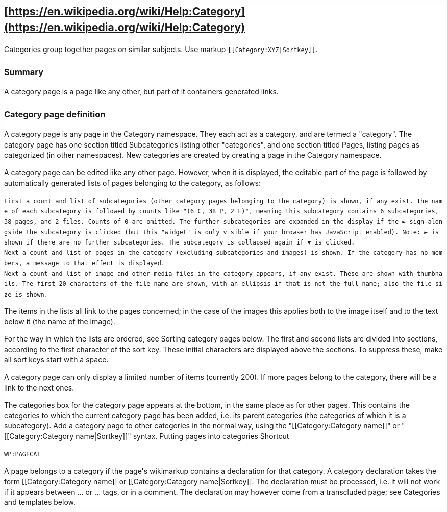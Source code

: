## [https://en.wikipedia.org/wiki/Help:Category](https://en.wikipedia.org/wiki/Help:Category)

Categories group together pages on similar subjects. Use markup `[[Category:XYZ|Sortkey]]`.  

### Summary

A category page is a page like any other, but part of it containers generated links.

### Category page definition

A category page is any page in the Category namespace. They each act as a category, and are termed a "category". The category page has one section titled Subcategories listing other "categories", and one section titled Pages, listing pages as categorized (in other namespaces). New categories are created by creating a page in the Category namespace.

A category page can be edited like any other page. However, when it is displayed, the editable part of the page is followed by automatically generated lists of pages belonging to the category, as follows:

    First a count and list of subcategories (other category pages belonging to the category) is shown, if any exist. The name of each subcategory is followed by counts like "(6 C, 38 P, 2 F)", meaning this subcategory contains 6 subcategories, 38 pages, and 2 files. Counts of 0 are omitted. The further subcategories are expanded in the display if the ► sign alongside the subcategory is clicked (but this "widget" is only visible if your browser has JavaScript enabled). Note: ► is shown if there are no further subcategories. The subcategory is collapsed again if ▼ is clicked.
    Next a count and list of pages in the category (excluding subcategories and images) is shown. If the category has no members, a message to that effect is displayed.
    Next a count and list of image and other media files in the category appears, if any exist. These are shown with thumbnails. The first 20 characters of the file name are shown, with an ellipsis if that is not the full name; also the file size is shown.

The items in the lists all link to the pages concerned; in the case of the images this applies both to the image itself and to the text below it (the name of the image).

For the way in which the lists are ordered, see Sorting category pages below. The first and second lists are divided into sections, according to the first character of the sort key. These initial characters are displayed above the sections. To suppress these, make all sort keys start with a space.

A category page can only display a limited number of items (currently 200). If more pages belong to the category, there will be a link to the next ones.

The categories box for the category page appears at the bottom, in the same place as for other pages. This contains the categories to which the current category page has been added, i.e. its parent categories (the categories of which it is a subcategory). Add a category page to other categories in the normal way, using the "[[Category:Category name]]" or "[[Category:Category name|Sortkey]]" syntax.
Putting pages into categories
Shortcut

    WP:PAGECAT

A page belongs to a category if the page's wikimarkup contains a declaration for that category. A category declaration takes the form [[Category:Category name]] or [[Category:Category name|Sortkey]]. The declaration must be processed, i.e. it will not work if it appears between <nowiki>...</nowiki> or <includeonly>...</includeonly> tags, or in a comment. The declaration may however come from a transcluded page; see Categories and templates below.
